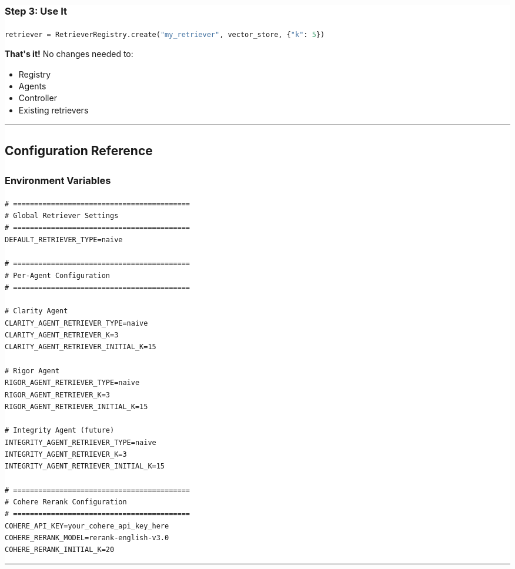 ### Step 3: Use It

```python
retriever = RetrieverRegistry.create("my_retriever", vector_store, {"k": 5})
```

**That's it!** No changes needed to:
- Registry
- Agents
- Controller
- Existing retrievers

---

## Configuration Reference

### Environment Variables

```env
# ==========================================
# Global Retriever Settings
# ==========================================
DEFAULT_RETRIEVER_TYPE=naive

# ==========================================
# Per-Agent Configuration
# ==========================================

# Clarity Agent
CLARITY_AGENT_RETRIEVER_TYPE=naive
CLARITY_AGENT_RETRIEVER_K=3
CLARITY_AGENT_RETRIEVER_INITIAL_K=15

# Rigor Agent
RIGOR_AGENT_RETRIEVER_TYPE=naive
RIGOR_AGENT_RETRIEVER_K=3
RIGOR_AGENT_RETRIEVER_INITIAL_K=15

# Integrity Agent (future)
INTEGRITY_AGENT_RETRIEVER_TYPE=naive
INTEGRITY_AGENT_RETRIEVER_K=3
INTEGRITY_AGENT_RETRIEVER_INITIAL_K=15

# ==========================================
# Cohere Rerank Configuration
# ==========================================
COHERE_API_KEY=your_cohere_api_key_here
COHERE_RERANK_MODEL=rerank-english-v3.0
COHERE_RERANK_INITIAL_K=20
```

---
